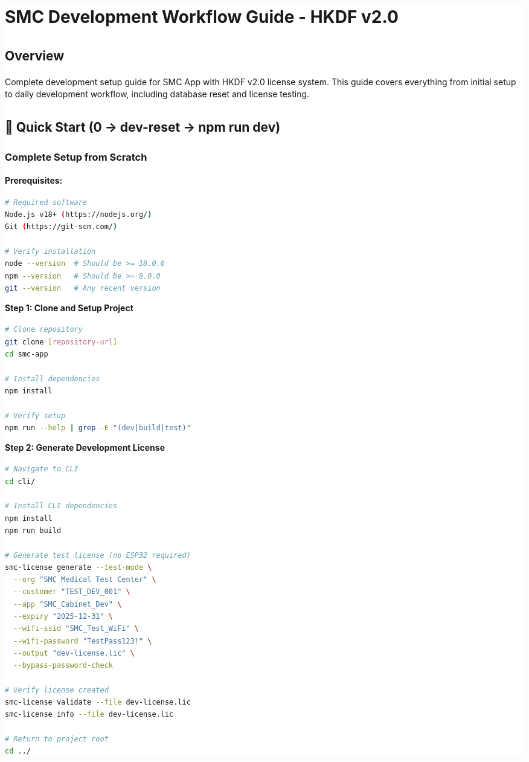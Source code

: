 # SMC Development Workflow Guide - HKDF v2.0

## Overview

Complete development setup guide for SMC App with HKDF v2.0 license system. This guide covers everything from initial setup to daily development workflow, including database reset and license testing.

## 🚀 Quick Start (0 → dev-reset → npm run dev)

### Complete Setup from Scratch

**Prerequisites:**
```bash
# Required software
Node.js v18+ (https://nodejs.org/)
Git (https://git-scm.com/)

# Verify installation
node --version  # Should be >= 18.0.0
npm --version   # Should be >= 8.0.0
git --version   # Any recent version
```

**Step 1: Clone and Setup Project**
```bash
# Clone repository
git clone [repository-url]
cd smc-app

# Install dependencies
npm install

# Verify setup
npm run --help | grep -E "(dev|build|test)"
```

**Step 2: Generate Development License**
```bash
# Navigate to CLI
cd cli/

# Install CLI dependencies  
npm install
npm run build

# Generate test license (no ESP32 required)
smc-license generate --test-mode \
  --org "SMC Medical Test Center" \
  --customer "TEST_DEV_001" \
  --app "SMC_Cabinet_Dev" \
  --expiry "2025-12-31" \
  --wifi-ssid "SMC_Test_WiFi" \
  --wifi-password "TestPass123!" \
  --output "dev-license.lic" \
  --bypass-password-check

# Verify license created
smc-license validate --file dev-license.lic
smc-license info --file dev-license.lic

# Return to project root
cd ../
```